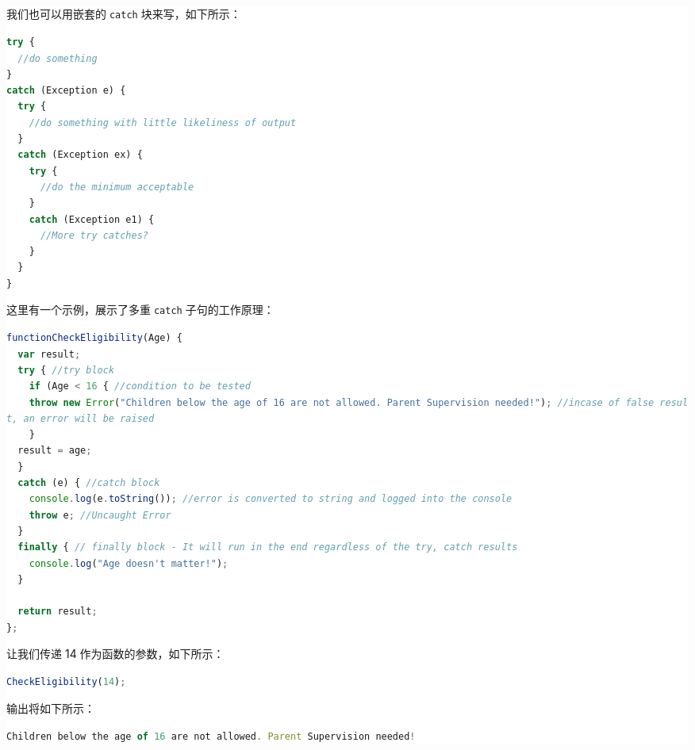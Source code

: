 我们也可以用嵌套的 `catch` 块来写，如下所示：

```js
try {
  //do something
}
catch (Exception e) {
  try {
    //do something with little likeliness of output
  }
  catch (Exception ex) {
    try {
      //do the minimum acceptable
    }
    catch (Exception e1) {
      //More try catches?
    }
  }
}
```

这里有一个示例，展示了多重 `catch` 子句的工作原理：

```js
functionCheckEligibility(Age) {
  var result;
  try { //try block
    if (Age < 16 { //condition to be tested
    throw new Error("Children below the age of 16 are not allowed. Parent Supervision needed!"); //incase of false result, an error will be raised
    }
  result = age;
  }
  catch (e) { //catch block
    console.log(e.toString()); //error is converted to string and logged into the console
    throw e; //Uncaught Error
  }
  finally { // finally block - It will run in the end regardless of the try, catch results
    console.log("Age doesn't matter!"); 
  }

  return result;
};
```

让我们传递 14 作为函数的参数，如下所示：

```js
CheckEligibility(14);
```

输出将如下所示：

```js
Children below the age of 16 are not allowed. Parent Supervision needed!
```
